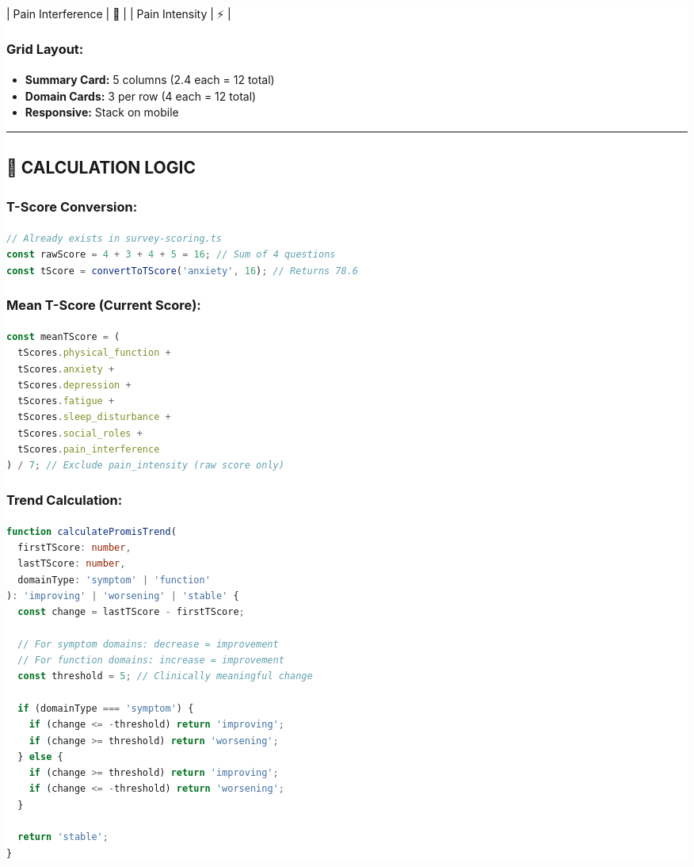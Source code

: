 | Pain Interference | 🤕 |
| Pain Intensity | ⚡ |

### **Grid Layout:**
- **Summary Card:** 5 columns (2.4 each = 12 total)
- **Domain Cards:** 3 per row (4 each = 12 total)
- **Responsive:** Stack on mobile

---

## 🧮 CALCULATION LOGIC

### **T-Score Conversion:**
```typescript
// Already exists in survey-scoring.ts
const rawScore = 4 + 3 + 4 + 5 = 16; // Sum of 4 questions
const tScore = convertToTScore('anxiety', 16); // Returns 78.6
```

### **Mean T-Score (Current Score):**
```typescript
const meanTScore = (
  tScores.physical_function +
  tScores.anxiety +
  tScores.depression +
  tScores.fatigue +
  tScores.sleep_disturbance +
  tScores.social_roles +
  tScores.pain_interference
) / 7; // Exclude pain_intensity (raw score only)
```

### **Trend Calculation:**
```typescript
function calculatePromisTrend(
  firstTScore: number,
  lastTScore: number,
  domainType: 'symptom' | 'function'
): 'improving' | 'worsening' | 'stable' {
  const change = lastTScore - firstTScore;
  
  // For symptom domains: decrease = improvement
  // For function domains: increase = improvement
  const threshold = 5; // Clinically meaningful change
  
  if (domainType === 'symptom') {
    if (change <= -threshold) return 'improving';
    if (change >= threshold) return 'worsening';
  } else {
    if (change >= threshold) return 'improving';
    if (change <= -threshold) return 'worsening';
  }
  
  return 'stable';
}
```
